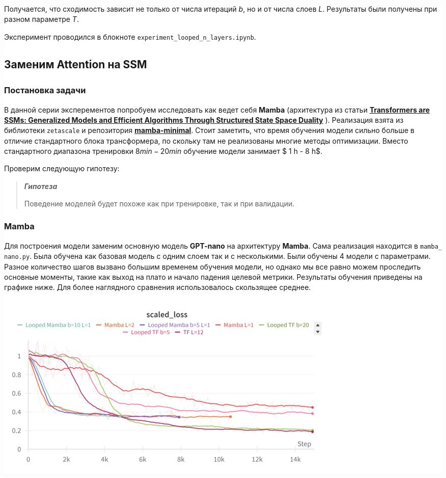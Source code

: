 

Получается, что сходимость зависит не только от числа итераций 
$b$, но и от числа слоев $L$. Результаты были получены при
разном параметре $T$.

Эксперимент проводился в блокноте 
`experiment_looped_n_layers.ipynb`.

<a id="ssm"></a>
## Заменим Attention на SSM

<a id="ssm-start"></a>
### Постановка задачи
В данной серии эксперементов попробуем исследовать как ведет себя **Mamba** (архитектура из статьи [**Transformers are SSMs: Generalized Models and Efficient Algorithms Through Structured State Space Duality**](https://arxiv.org/pdf/2405.21060) ). Реализация взята из библиотеки `zetascale` и репозитория [**mamba-minimal**](https://github.com/johnma2006/mamba-minimal). Стоит заметить, что время обучения модели сильно больше в отличие стандартного блока трансформера, по скольку там не реализованы многие методы оптимизации. Вместо стандартного диапазона тренировки $8 min - 20 min$ обучение модели занимает $ 1 h - 8 h$.

Проверим следующую гипотезу:

> ***Гипотеза***
>
> Поведение моделей будет похоже как при тренировке, так и при валидации.


<a id="ssm-mamba"></a>
### Mamba
Для построения модели заменим основную модель **GPT-nano** на архитектуру **Mamba**. Сама реализация находится в `mamba_nano.py`. Была обучена как базовая модель с одним слоем так и c несколькими. Были обучены 4 модели c параметрами. Разное количество шагов вызвано большим временем обучения модели, но однако мы все равно можем проследить основные моменты, такие как выход на плато и начало падения целевой метрики. Результаты обучения приведены на графике ниже. Для более наглядного сравнения использовалось скользящее среднее. 

![](images/compare_mamba_models.png "compare_mamba_models")
